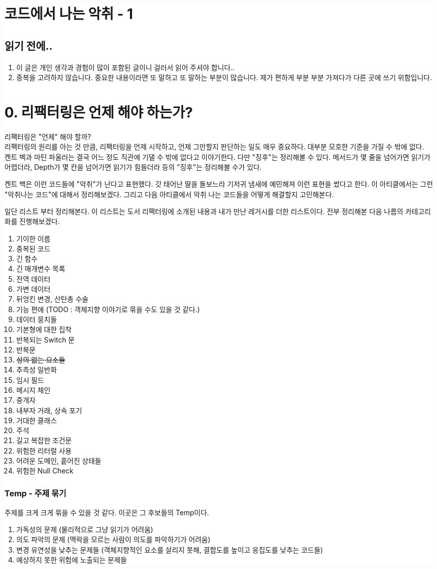 # 코드에서 나는 악취 - 1
## 읽기 전에..
1. 이 글은 개인 생각과 경험이 많이 포함된 글이니 걸러서 읽어 주셔야 합니다..
2. 중복을 고려하지 않습니다. 중요한 내용이라면 또 말하고 또 말하는 부분이 많습니다. 제가 편하게 부분 부분 가져다가 다른 곳에 쓰기 위함입니다.


# 0. 리팩터링은 언제 해야 하는가?
리팩터링은 "언제" 해야 할까? <br>
리팩터링의 원리를 아는 것 만큼, 리팩터링을 언제 시작하고, 언제 그만할지 판단하는 일도 매우 중요하다. 대부분 모호한 기준을 가질 수 밖에 없다.  <br>
켄트 벡과 마틴 파울러는 결국 어느 정도 직관에 기댈 수 밖에 없다고 이야기한다. 다만 "징후"는 정리해볼 수 있다. 메서드가 몇 줄을 넘어가면 읽기가 어렵더라, Depth가 몇 칸을 넘어가면 읽기가 힘들더라 등의 "징후"는 정리해볼 수가 있다. <br>

켄트 백은 이런 코드들에 "악취"가 난다고 표현했다. 갓 태어난 딸을 돌보느라 기저귀 냄새에 예민해져 이런 표현을 썼다고 한다. 이 아티클에서는 그런 "악취나는 코드"에 대해서 정리해보겠다. 그리고 다음 아티클에서 악취 나는 코드들을 어떻게 해결할지 고민해본다. <br>

일단 리스트 부터 정리해본다. 이 리스트는 도서 리팩터링에 소개된 내용과 내가 만난 레거시를 더한 리스트이다. 전부 정리해본 다음 나름의 카테고리화를 진행해보겠다.

1. 기이한 이름
2. 중복된 코드
3. 긴 함수
4. 긴 매개변수 목록
5. 전역 데이터
6. 가변 데이터
7. 뒤엉킨 변경, 산탄총 수술
9. 기능 편애 (TODO : 객체지향 이야기로 묶을 수도 있을 것 같다.)
10. 데이터 뭉치들
11. 기본형에 대한 집착
12. 반복되는 Switch 문
13. 반복문
14. ~~성의 없는 요소들~~
15. 추측성 일반화
16. 임시 필드
17. 메시지 체인
18. 중개자
19. 내부자 거래, 상속 포기
20. 거대한 클래스
22. 주석
23. 길고 복잡한 조건문
24. 위험한 리터럴 사용
25. 어려운 도메인, 흩어진 상태들
26. 위험한 Null Check

### Temp - 주제 묶기
주제를 크게 크게 묶을 수 있을 것 같다. 이곳은 그 후보들의 Temp이다.

1. 가독성의 문제 (물리적으로 그냥 읽기가 어려움)
2. 의도 파악의 문제 (맥락을 모르는 사람이 의도를 파악하기가 어려움)
3. 변경 유연성을 낮추는 문제들 (객체지향적인 요소를 살리지 못해, 결합도를 높이고 응집도를 낮추는 코드들)
4. 예상하지 못한 위험에 노출되는 문제들
